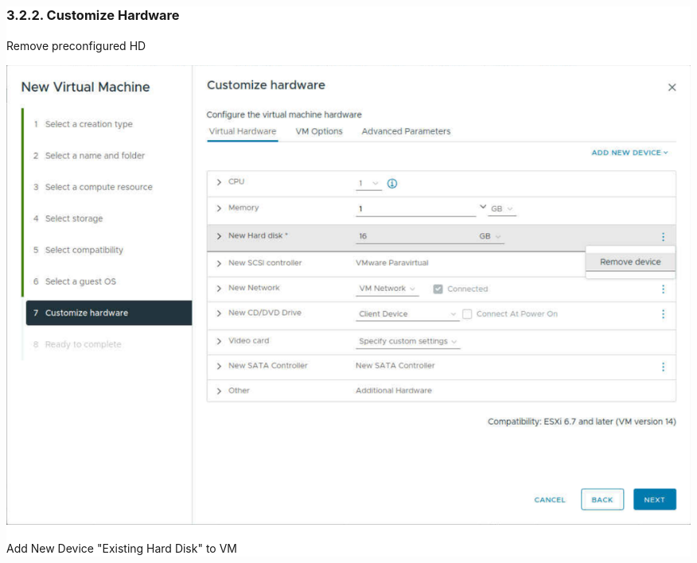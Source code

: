 
### 3.2.2. Customize Hardware
Remove preconfigured HD

![Remove Preconfigured Hard Drive](../images/Remove_preconfigured_harddrive.png)

Add New Device "Existing Hard Disk" to VM
